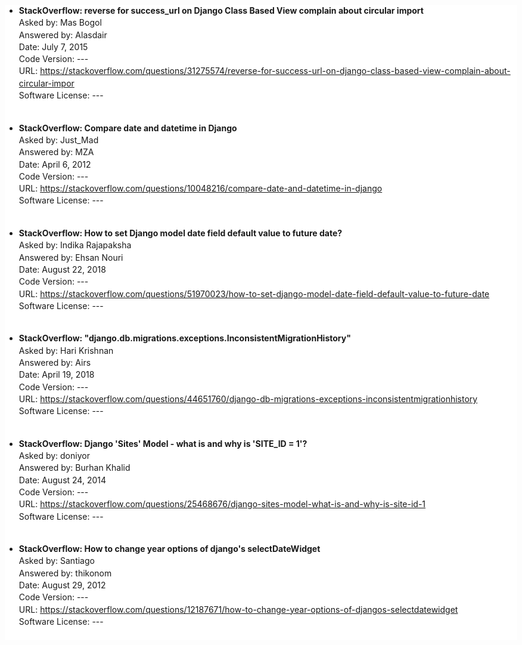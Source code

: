 - **StackOverflow: reverse for success_url on Django Class Based View complain about circular import**
<br> Asked by: Mas Bogol
<br> Answered by: Alasdair
<br> Date: July 7, 2015
<br> Code Version: ---
<br> URL: https://stackoverflow.com/questions/31275574/reverse-for-success-url-on-django-class-based-view-complain-about-circular-impor
<br> Software License: ---
<br> <br> 

- **StackOverflow: Compare date and datetime in Django**
<br> Asked by: Just_Mad
<br> Answered by: MZA
<br> Date: April 6, 2012
<br> Code Version: ---
<br> URL: https://stackoverflow.com/questions/10048216/compare-date-and-datetime-in-django
<br> Software License: ---
<br> <br> 

- **StackOverflow: How to set Django model date field default value to future date?**
<br> Asked by: Indika Rajapaksha
<br> Answered by: Ehsan Nouri
<br> Date: August 22, 2018
<br> Code Version: ---
<br> URL: https://stackoverflow.com/questions/51970023/how-to-set-django-model-date-field-default-value-to-future-date
<br> Software License: ---
<br> <br> 

- **StackOverflow: "django.db.migrations.exceptions.InconsistentMigrationHistory"**
<br> Asked by: Hari Krishnan
<br> Answered by: Airs
<br> Date: April 19, 2018
<br> Code Version: ---
<br> URL: https://stackoverflow.com/questions/44651760/django-db-migrations-exceptions-inconsistentmigrationhistory
<br> Software License: ---
<br> <br> 

- **StackOverflow: Django 'Sites' Model - what is and why is 'SITE_ID = 1'?**
<br> Asked by: doniyor
<br> Answered by: Burhan Khalid
<br> Date: August 24, 2014
<br> Code Version: ---
<br> URL: https://stackoverflow.com/questions/25468676/django-sites-model-what-is-and-why-is-site-id-1
<br> Software License: ---
<br> <br> 

- **StackOverflow: How to change year options of django's selectDateWidget**
<br> Asked by: Santiago
<br> Answered by: thikonom
<br> Date: August 29, 2012
<br> Code Version: ---
<br> URL: https://stackoverflow.com/questions/12187671/how-to-change-year-options-of-djangos-selectdatewidget
<br> Software License: ---
<br> <br> 
